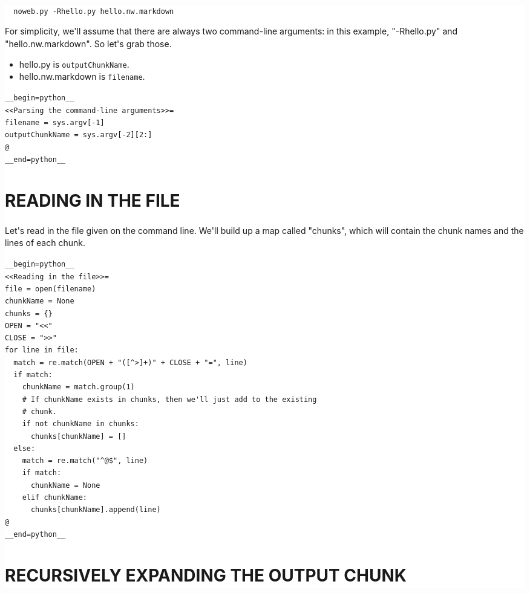 ~~~
  noweb.py -Rhello.py hello.nw.markdown
~~~

For simplicity, we'll assume that there are always two command-line
arguments: in this example, "-Rhello.py" and "hello.nw.markdown".  So
let's grab those.

* hello.py is `outputChunkName`.
* hello.nw.markdown is `filename`.

~~~
__begin=python__
<<Parsing the command-line arguments>>=
filename = sys.argv[-1]
outputChunkName = sys.argv[-2][2:]
@
__end=python__
~~~

# READING IN THE FILE

Let's read in the file given on the command line.  We'll build up a map
called "chunks", which will contain the chunk names and the lines of
each chunk.

~~~
__begin=python__
<<Reading in the file>>=
file = open(filename)
chunkName = None
chunks = {}
OPEN = "<<"
CLOSE = ">>"
for line in file:
  match = re.match(OPEN + "([^>]+)" + CLOSE + "=", line)
  if match:
    chunkName = match.group(1)
    # If chunkName exists in chunks, then we'll just add to the existing
    # chunk.
    if not chunkName in chunks:
      chunks[chunkName] = []
  else:
    match = re.match("^@$", line)
    if match:
      chunkName = None
    elif chunkName:
      chunks[chunkName].append(line)
@
__end=python__
~~~

# RECURSIVELY EXPANDING THE OUTPUT CHUNK
